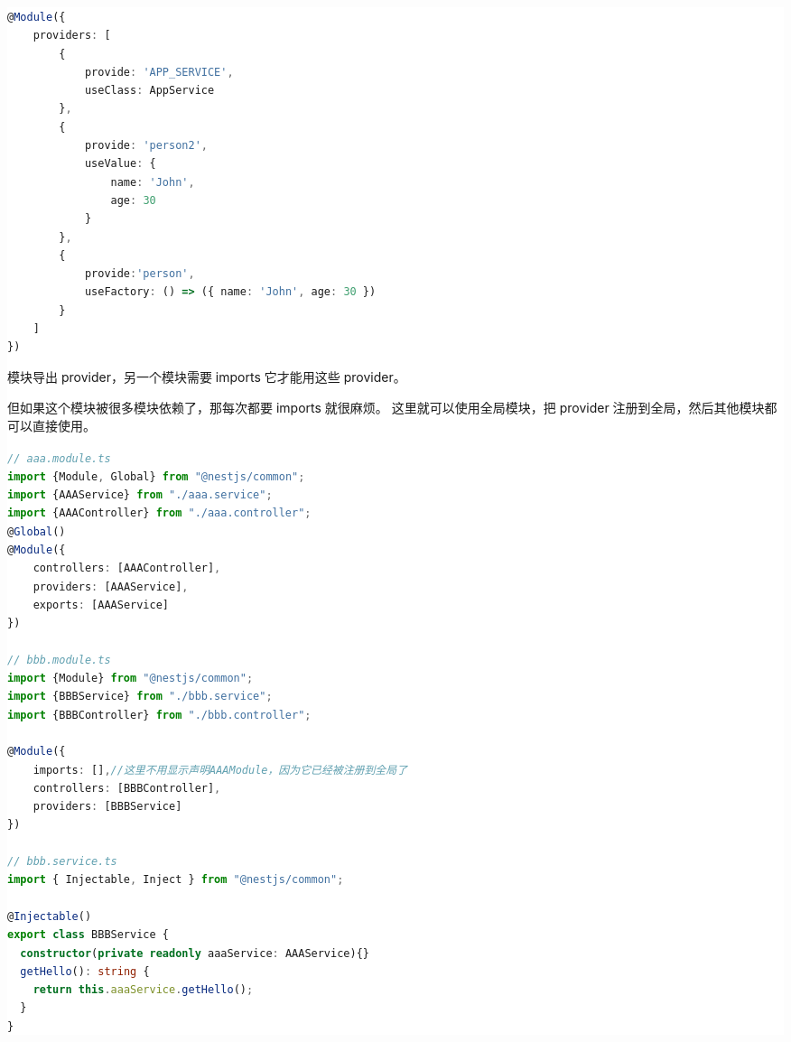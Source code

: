 ```typescript
@Module({
    providers: [
        {
            provide: 'APP_SERVICE',
            useClass: AppService
        },
        {
            provide: 'person2',
            useValue: {
                name: 'John',
                age: 30
            }
        },
        {
            provide:'person',
            useFactory: () => ({ name: 'John', age: 30 })
        }
    ]
})
```

模块导出 provider，另一个模块需要 imports 它才能用这些 provider。

但如果这个模块被很多模块依赖了，那每次都要 imports 就很麻烦。
这里就可以使用全局模块，把 provider 注册到全局，然后其他模块都可以直接使用。

```typescript
// aaa.module.ts
import {Module, Global} from "@nestjs/common";
import {AAAService} from "./aaa.service";
import {AAAController} from "./aaa.controller";
@Global()
@Module({
    controllers: [AAAController],
    providers: [AAAService],
    exports: [AAAService]
})

// bbb.module.ts
import {Module} from "@nestjs/common";
import {BBBService} from "./bbb.service";
import {BBBController} from "./bbb.controller";

@Module({
    imports: [],//这里不用显示声明AAAModule，因为它已经被注册到全局了
    controllers: [BBBController],
    providers: [BBBService]
})

// bbb.service.ts
import { Injectable, Inject } from "@nestjs/common";

@Injectable()
export class BBBService {
  constructor(private readonly aaaService: AAAService){}
  getHello(): string {
    return this.aaaService.getHello();
  }
}
```
